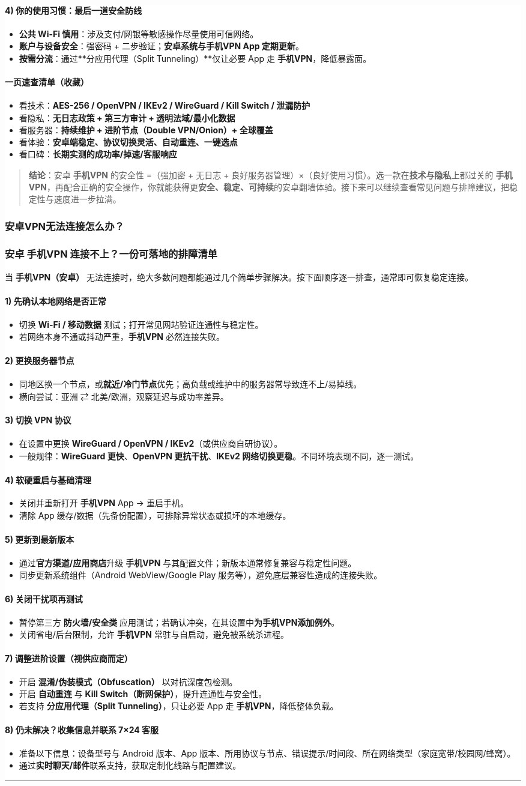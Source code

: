 #### 4) 你的使用习惯：最后一道安全防线
- **公共 Wi-Fi 慎用**：涉及支付/网银等敏感操作尽量使用可信网络。  
- **账户与设备安全**：强密码 + 二步验证；**安卓系统与手机VPN App 定期更新**。  
- **按需分流**：通过**分应用代理（Split Tunneling）**仅让必要 App 走 **手机VPN**，降低暴露面。

#### 一页速查清单（收藏）
- 看技术：**AES-256 / OpenVPN / IKEv2 / WireGuard / Kill Switch / 泄漏防护**  
- 看隐私：**无日志政策 + 第三方审计 + 透明法域/最小化数据**  
- 看服务器：**持续维护 + 进阶节点（Double VPN/Onion）+ 全球覆盖**  
- 看体验：**安卓端稳定、协议切换灵活、自动重连、一键选点**  
- 看口碑：**长期实测的成功率/掉速/客服响应**

> **结论**：安卓 **手机VPN** 的安全性 =（强加密 + 无日志 + 良好服务器管理）×（良好使用习惯）。选一款在**技术与隐私**上都过关的 **手机VPN**，再配合正确的安全操作，你就能获得更**安全、稳定、可持续**的安卓翻墙体验。接下来可以继续查看常见问题与排障建议，把稳定性与速度进一步拉满。


### 安卓VPN无法连接怎么办？

### 安卓 **手机VPN** 连接不上？一份可落地的排障清单

当 **手机VPN（安卓）** 无法连接时，绝大多数问题都能通过几个简单步骤解决。按下面顺序逐一排查，通常即可恢复稳定连接。

#### 1) 先确认本地网络是否正常
- 切换 **Wi-Fi / 移动数据** 测试；打开常见网站验证连通性与稳定性。  
- 若网络本身不通或抖动严重，**手机VPN** 必然连接失败。

#### 2) 更换服务器节点
- 同地区换一个节点，或**就近/冷门节点**优先；高负载或维护中的服务器常导致连不上/易掉线。  
- 横向尝试：亚洲 ⇄ 北美/欧洲，观察延迟与成功率差异。

#### 3) 切换 VPN 协议
- 在设置中更换 **WireGuard / OpenVPN / IKEv2**（或供应商自研协议）。  
- 一般规律：**WireGuard 更快**、**OpenVPN 更抗干扰**、**IKEv2 网络切换更稳**。不同环境表现不同，逐一测试。

#### 4) 软硬重启与基础清理
- 关闭并重新打开 **手机VPN** App → 重启手机。  
- 清除 App 缓存/数据（先备份配置），可排除异常状态或损坏的本地缓存。

#### 5) 更新到最新版本
- 通过**官方渠道/应用商店**升级 **手机VPN** 与其配置文件；新版本通常修复兼容与稳定性问题。  
- 同步更新系统组件（Android WebView/Google Play 服务等），避免底层兼容性造成的连接失败。

#### 6) 关闭干扰项再测试
- 暂停第三方 **防火墙/安全类** 应用测试；若确认冲突，在其设置中**为手机VPN添加例外**。  
- 关闭省电/后台限制，允许 **手机VPN** 常驻与自启动，避免被系统杀进程。

#### 7) 调整进阶设置（视供应商而定）
- 开启 **混淆/伪装模式（Obfuscation）** 以对抗深度包检测。  
- 开启 **自动重连** 与 **Kill Switch（断网保护）**，提升连通性与安全性。  
- 若支持 **分应用代理（Split Tunneling）**，只让必要 App 走 **手机VPN**，降低整体负载。

#### 8) 仍未解决？收集信息并联系 7×24 客服
- 准备以下信息：设备型号与 Android 版本、App 版本、所用协议与节点、错误提示/时间段、所在网络类型（家庭宽带/校园网/蜂窝）。  
- 通过**实时聊天/邮件**联系支持，获取定制化线路与配置建议。

---